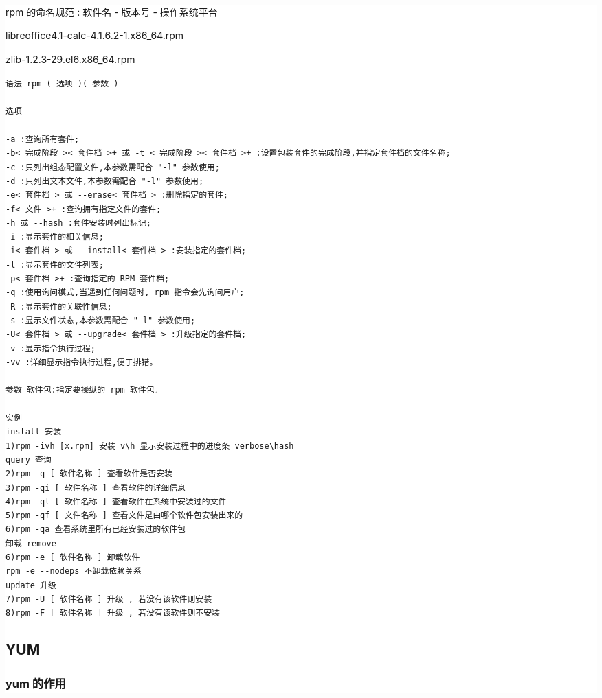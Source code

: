 rpm 的命名规范 : 软件名 - 版本号 - 操作系统平台

libreoffice4.1-calc-4.1.6.2-1.x86_64.rpm

zlib-1.2.3-29.el6.x86_64.rpm

```shell
语法 rpm ( 选项 )( 参数 )

选项

-a :查询所有套件;
-b< 完成阶段 >< 套件档 >+ 或 -t < 完成阶段 >< 套件档 >+ :设置包装套件的完成阶段,并指定套件档的文件名称;
-c :只列出组态配置文件,本参数需配合 "-l" 参数使用;
-d :只列出文本文件,本参数需配合 "-l" 参数使用;
-e< 套件档 > 或 --erase< 套件档 > :删除指定的套件;
-f< 文件 >+ :查询拥有指定文件的套件;
-h 或 --hash :套件安装时列出标记;
-i :显示套件的相关信息;
-i< 套件档 > 或 --install< 套件档 > :安装指定的套件档;
-l :显示套件的文件列表;
-p< 套件档 >+ :查询指定的 RPM 套件档;
-q :使用询问模式,当遇到任何问题时, rpm 指令会先询问用户;
-R :显示套件的关联性信息;
-s :显示文件状态,本参数需配合 "-l" 参数使用;
-U< 套件档 > 或 --upgrade< 套件档 > :升级指定的套件档;
-v :显示指令执行过程;
-vv :详细显示指令执行过程,便于排错。

参数 软件包:指定要操纵的 rpm 软件包。

实例
install 安装
1)rpm -ivh [x.rpm] 安装 v\h 显示安装过程中的进度条 verbose\hash
query 查询
2)rpm -q [ 软件名称 ] 查看软件是否安装
3)rpm -qi [ 软件名称 ] 查看软件的详细信息
4)rpm -ql [ 软件名称 ] 查看软件在系统中安装过的文件
5)rpm -qf [ 文件名称 ] 查看文件是由哪个软件包安装出来的
6)rpm -qa 查看系统里所有已经安装过的软件包
卸载 remove
6)rpm -e [ 软件名称 ] 卸载软件
rpm -e --nodeps 不卸载依赖关系
update 升级
7)rpm -U [ 软件名称 ] 升级 , 若没有该软件则安装
8)rpm -F [ 软件名称 ] 升级 , 若没有该软件则不安装
```


## YUM

### yum 的作用
